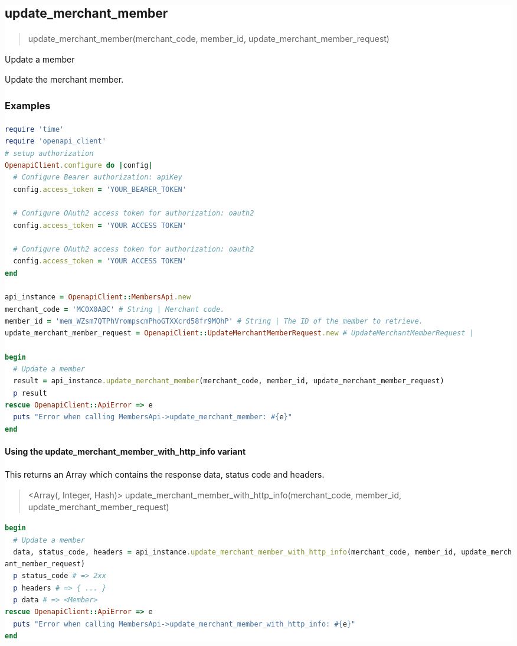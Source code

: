 ## update_merchant_member

> <Member> update_merchant_member(merchant_code, member_id, update_merchant_member_request)

Update a member

Update the merchant member.

### Examples

```ruby
require 'time'
require 'openapi_client'
# setup authorization
OpenapiClient.configure do |config|
  # Configure Bearer authorization: apiKey
  config.access_token = 'YOUR_BEARER_TOKEN'

  # Configure OAuth2 access token for authorization: oauth2
  config.access_token = 'YOUR ACCESS TOKEN'

  # Configure OAuth2 access token for authorization: oauth2
  config.access_token = 'YOUR ACCESS TOKEN'
end

api_instance = OpenapiClient::MembersApi.new
merchant_code = 'MC0X0ABC' # String | Merchant code.
member_id = 'mem_WZsm7QTPhVrompscmPhoGTXXcrd58fr9MOhP' # String | The ID of the member to retrieve.
update_merchant_member_request = OpenapiClient::UpdateMerchantMemberRequest.new # UpdateMerchantMemberRequest | 

begin
  # Update a member
  result = api_instance.update_merchant_member(merchant_code, member_id, update_merchant_member_request)
  p result
rescue OpenapiClient::ApiError => e
  puts "Error when calling MembersApi->update_merchant_member: #{e}"
end
```

#### Using the update_merchant_member_with_http_info variant

This returns an Array which contains the response data, status code and headers.

> <Array(<Member>, Integer, Hash)> update_merchant_member_with_http_info(merchant_code, member_id, update_merchant_member_request)

```ruby
begin
  # Update a member
  data, status_code, headers = api_instance.update_merchant_member_with_http_info(merchant_code, member_id, update_merchant_member_request)
  p status_code # => 2xx
  p headers # => { ... }
  p data # => <Member>
rescue OpenapiClient::ApiError => e
  puts "Error when calling MembersApi->update_merchant_member_with_http_info: #{e}"
end
```
